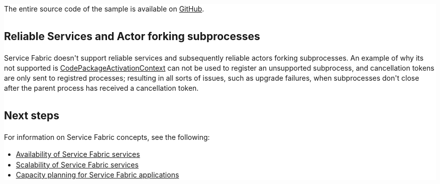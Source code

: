 The entire source code of the sample is available on [GitHub](https://github.com/Azure-Samples/service-fabric-dotnet-getting-started/tree/classic/Services/AlphabetPartitions).

## Reliable Services and Actor forking subprocesses
Service Fabric doesn't support reliable services and subsequently reliable actors forking subprocesses. An example of why its not supported is [CodePackageActivationContext](https://docs.microsoft.com/dotnet/api/system.fabric.codepackageactivationcontext?view=azure-dotnet) can not be used to register an unsupported subprocess, and cancellation tokens are only sent to registred processes; resulting in all sorts of issues, such as upgrade failures, when subprocesses don't close after the parent process has received a cancellation token. 

## Next steps
For information on Service Fabric concepts, see the following:

* [Availability of Service Fabric services](service-fabric-availability-services.md)
* [Scalability of Service Fabric services](service-fabric-concepts-scalability.md)
* [Capacity planning for Service Fabric applications](service-fabric-capacity-planning.md)

[wikipartition]: https://en.wikipedia.org/wiki/Partition_(database)

[1]: ./media/service-fabric-create-your-first-application-in-visual-studio/new-project-dialog-2.png
